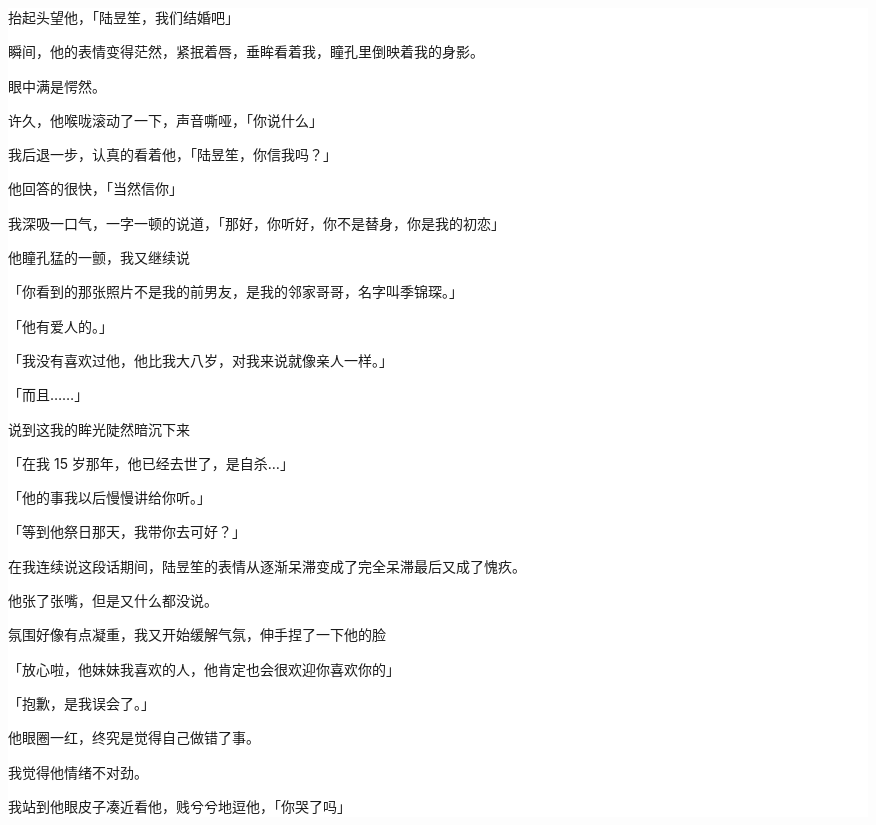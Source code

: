 
抬起头望他，「陆昱笙，我们结婚吧」


瞬间，他的表情变得茫然，紧抿着唇，垂眸看着我，瞳孔里倒映着我的身影。


眼中满是愕然。


许久，他喉咙滚动了一下，声音嘶哑，「你说什么」


我后退一步，认真的看着他，「陆昱笙，你信我吗？」


他回答的很快，「当然信你」


我深吸一口气，一字一顿的说道，「那好，你听好，你不是替身，你是我的初恋」


他瞳孔猛的一颤，我又继续说


「你看到的那张照片不是我的前男友，是我的邻家哥哥，名字叫季锦琛。」


「他有爱人的。」


「我没有喜欢过他，他比我大八岁，对我来说就像亲人一样。」


「而且……」


说到这我的眸光陡然暗沉下来


「在我 15 岁那年，他已经去世了，是自杀…」


「他的事我以后慢慢讲给你听。」


「等到他祭日那天，我带你去可好？」


在我连续说这段话期间，陆昱笙的表情从逐渐呆滞变成了完全呆滞最后又成了愧疚。


他张了张嘴，但是又什么都没说。


氛围好像有点凝重，我又开始缓解气氛，伸手捏了一下他的脸


「放心啦，他妹妹我喜欢的人，他肯定也会很欢迎你喜欢你的」


「抱歉，是我误会了。」


他眼圈一红，终究是觉得自己做错了事。


我觉得他情绪不对劲。


我站到他眼皮子凑近看他，贱兮兮地逗他，「你哭了吗」

